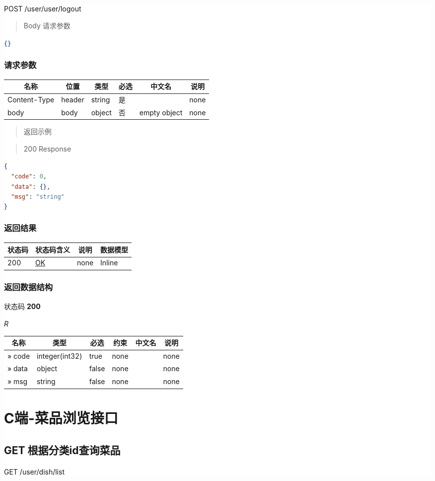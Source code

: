 POST /user/user/logout

> Body 请求参数

```json
{}
```

### 请求参数

|名称|位置|类型|必选|中文名|说明|
|---|---|---|---|---|---|
|Content-Type|header|string| 是 ||none|
|body|body|object| 否 | empty object|none|

> 返回示例

> 200 Response

```json
{
  "code": 0,
  "data": {},
  "msg": "string"
}
```

### 返回结果

|状态码|状态码含义|说明|数据模型|
|---|---|---|---|
|200|[OK](https://tools.ietf.org/html/rfc7231#section-6.3.1)|none|Inline|

### 返回数据结构

状态码 **200**

*R*

|名称|类型|必选|约束|中文名|说明|
|---|---|---|---|---|---|
|» code|integer(int32)|true|none||none|
|» data|object|false|none||none|
|» msg|string|false|none||none|

# C端-菜品浏览接口

## GET 根据分类id查询菜品

GET /user/dish/list
